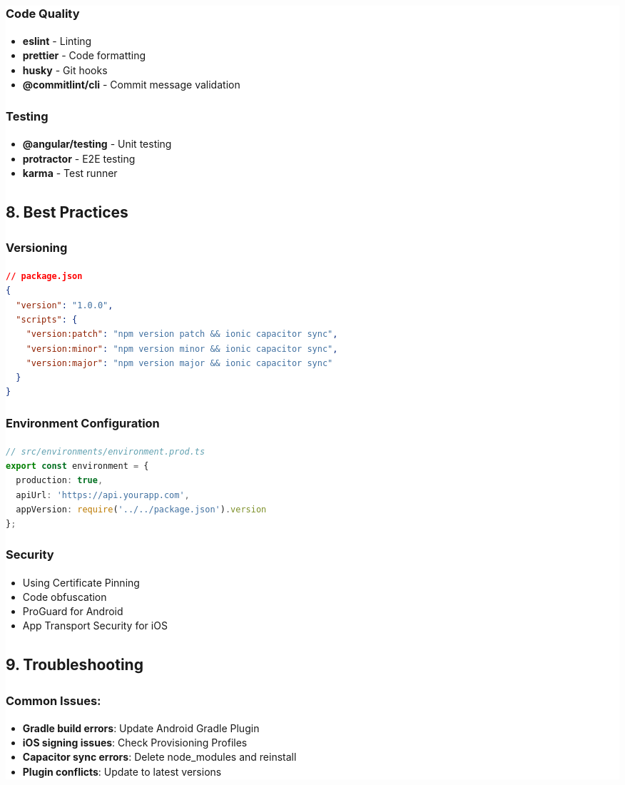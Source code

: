 ### Code Quality
- **eslint** - Linting
- **prettier** - Code formatting
- **husky** - Git hooks
- **@commitlint/cli** - Commit message validation

### Testing
- **@angular/testing** - Unit testing
- **protractor** - E2E testing
- **karma** - Test runner

## 8. Best Practices

### Versioning
```json
// package.json
{
  "version": "1.0.0",
  "scripts": {
    "version:patch": "npm version patch && ionic capacitor sync",
    "version:minor": "npm version minor && ionic capacitor sync",
    "version:major": "npm version major && ionic capacitor sync"
  }
}
```

### Environment Configuration
```typescript
// src/environments/environment.prod.ts
export const environment = {
  production: true,
  apiUrl: 'https://api.yourapp.com',
  appVersion: require('../../package.json').version
};
```

### Security
- Using Certificate Pinning
- Code obfuscation
- ProGuard for Android
- App Transport Security for iOS

## 9. Troubleshooting

### Common Issues:
- **Gradle build errors**: Update Android Gradle Plugin
- **iOS signing issues**: Check Provisioning Profiles
- **Capacitor sync errors**: Delete node_modules and reinstall
- **Plugin conflicts**: Update to latest versions
